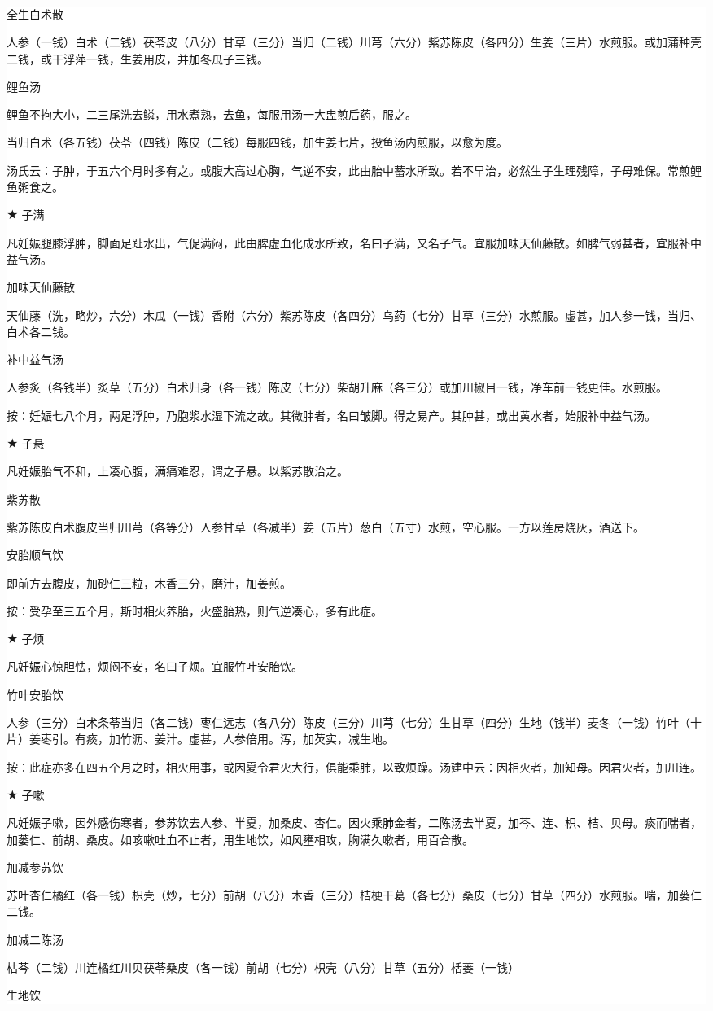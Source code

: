 全生白术散  

人参（一钱）白术（二钱）茯苓皮（八分）甘草（三分）当归（二钱）川芎（六分）紫苏陈皮（各四分）生姜（三片）水煎服。或加蒲种壳二钱，或干浮萍一钱，生姜用皮，并加冬瓜子三钱。  

鲤鱼汤  

鲤鱼不拘大小，二三尾洗去鳞，用水煮熟，去鱼，每服用汤一大盅煎后药，服之。  

当归白术（各五钱）茯苓（四钱）陈皮（二钱）每服四钱，加生姜七片，投鱼汤内煎服，以愈为度。  

汤氏云：子肿，于五六个月时多有之。或腹大高过心胸，气逆不安，此由胎中蓄水所致。若不早治，必然生子生理残障，子母难保。常煎鲤鱼粥食之。  

★ 子满  

凡妊娠腿膝浮肿，脚面足趾水出，气促满闷，此由脾虚血化成水所致，名曰子满，又名子气。宜服加味天仙藤散。如脾气弱甚者，宜服补中益气汤。  

加味天仙藤散  

天仙藤（洗，略炒，六分）木瓜（一钱）香附（六分）紫苏陈皮（各四分）乌药（七分）甘草（三分）水煎服。虚甚，加人参一钱，当归、白术各二钱。  

补中益气汤  

人参炙（各钱半）炙草（五分）白术归身（各一钱）陈皮（七分）柴胡升麻（各三分）或加川椒目一钱，净车前一钱更佳。水煎服。  

按：妊娠七八个月，两足浮肿，乃胞浆水湿下流之故。其微肿者，名曰皱脚。得之易产。其肿甚，或出黄水者，始服补中益气汤。  

★ 子悬  

凡妊娠胎气不和，上凑心腹，满痛难忍，谓之子悬。以紫苏散治之。  

紫苏散  

紫苏陈皮白术腹皮当归川芎（各等分）人参甘草（各减半）姜（五片）葱白（五寸）水煎，空心服。一方以莲房烧灰，酒送下。  

安胎顺气饮  

即前方去腹皮，加砂仁三粒，木香三分，磨汁，加姜煎。  

按：受孕至三五个月，斯时相火养胎，火盛胎热，则气逆凑心，多有此症。  

★ 子烦  

凡妊娠心惊胆怯，烦闷不安，名曰子烦。宜服竹叶安胎饮。  

竹叶安胎饮  

人参（三分）白术条苓当归（各二钱）枣仁远志（各八分）陈皮（三分）川芎（七分）生甘草（四分）生地（钱半）麦冬（一钱）竹叶（十片）姜枣引。有痰，加竹沥、姜汁。虚甚，人参倍用。泻，加芡实，减生地。  

按：此症亦多在四五个月之时，相火用事，或因夏令君火大行，俱能乘肺，以致烦躁。汤建中云：因相火者，加知母。因君火者，加川连。  

★ 子嗽  

凡妊娠子嗽，因外感伤寒者，参苏饮去人参、半夏，加桑皮、杏仁。因火乘肺金者，二陈汤去半夏，加芩、连、枳、桔、贝母。痰而喘者，加蒌仁、前胡、桑皮。如咳嗽吐血不止者，用生地饮，如风壅相攻，胸满久嗽者，用百合散。  

加减参苏饮  

苏叶杏仁橘红（各一钱）枳壳（炒，七分）前胡（八分）木香（三分）桔梗干葛（各七分）桑皮（七分）甘草（四分）水煎服。喘，加蒌仁二钱。  

加减二陈汤  

枯芩（二钱）川连橘红川贝茯苓桑皮（各一钱）前胡（七分）枳壳（八分）甘草（五分）栝蒌（一钱）  

生地饮  

